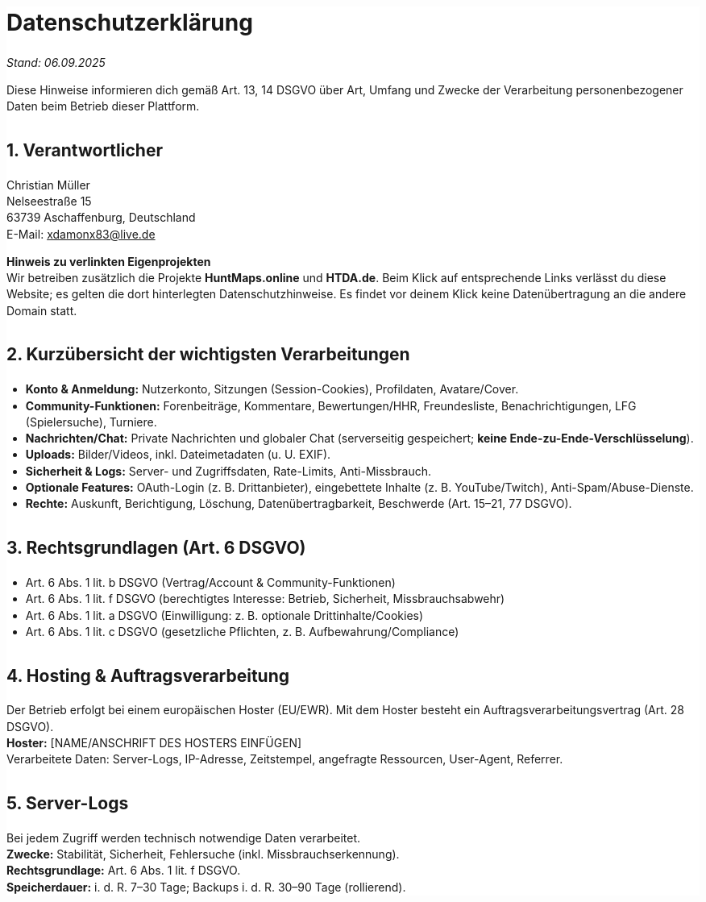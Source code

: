# Datenschutzerklärung

*Stand: 06.09.2025*

Diese Hinweise informieren dich gemäß Art. 13, 14 DSGVO über Art, Umfang und Zwecke der Verarbeitung personenbezogener Daten beim Betrieb dieser Plattform.

## 1. Verantwortlicher
Christian Müller  
Nelseestraße 15  
63739 Aschaffenburg, Deutschland  
E-Mail: xdamonx83@live.de

**Hinweis zu verlinkten Eigenprojekten**  
Wir betreiben zusätzlich die Projekte **HuntMaps.online** und **HTDA.de**. Beim Klick auf entsprechende Links verlässt du diese Website; es gelten die dort hinterlegten Datenschutzhinweise. Es findet vor deinem Klick keine Datenübertragung an die andere Domain statt.

## 2. Kurzübersicht der wichtigsten Verarbeitungen
- **Konto & Anmeldung:** Nutzerkonto, Sitzungen (Session-Cookies), Profildaten, Avatare/Cover.  
- **Community-Funktionen:** Forenbeiträge, Kommentare, Bewertungen/HHR, Freundesliste, Benachrichtigungen, LFG (Spielersuche), Turniere.  
- **Nachrichten/Chat:** Private Nachrichten und globaler Chat (serverseitig gespeichert; **keine Ende-zu-Ende-Verschlüsselung**).  
- **Uploads:** Bilder/Videos, inkl. Dateimetadaten (u. U. EXIF).  
- **Sicherheit & Logs:** Server- und Zugriffsdaten, Rate-Limits, Anti-Missbrauch.  
- **Optionale Features:** OAuth-Login (z. B. Drittanbieter), eingebettete Inhalte (z. B. YouTube/Twitch), Anti-Spam/Abuse-Dienste.  
- **Rechte:** Auskunft, Berichtigung, Löschung, Datenübertragbarkeit, Beschwerde (Art. 15–21, 77 DSGVO).

## 3. Rechtsgrundlagen (Art. 6 DSGVO)
- Art. 6 Abs. 1 lit. b DSGVO (Vertrag/Account & Community-Funktionen)  
- Art. 6 Abs. 1 lit. f DSGVO (berechtigtes Interesse: Betrieb, Sicherheit, Missbrauchsabwehr)  
- Art. 6 Abs. 1 lit. a DSGVO (Einwilligung: z. B. optionale Drittinhalte/Cookies)  
- Art. 6 Abs. 1 lit. c DSGVO (gesetzliche Pflichten, z. B. Aufbewahrung/Compliance)

## 4. Hosting & Auftragsverarbeitung
Der Betrieb erfolgt bei einem europäischen Hoster (EU/EWR). Mit dem Hoster besteht ein Auftragsverarbeitungsvertrag (Art. 28 DSGVO).  
**Hoster:** [NAME/ANSCHRIFT DES HOSTERS EINFÜGEN]  
Verarbeitete Daten: Server-Logs, IP-Adresse, Zeitstempel, angefragte Ressourcen, User-Agent, Referrer.

## 5. Server-Logs
Bei jedem Zugriff werden technisch notwendige Daten verarbeitet.  
**Zwecke:** Stabilität, Sicherheit, Fehlersuche (inkl. Missbrauchserkennung).  
**Rechtsgrundlage:** Art. 6 Abs. 1 lit. f DSGVO.  
**Speicherdauer:** i. d. R. 7–30 Tage; Backups i. d. R. 30–90 Tage (rollierend).
